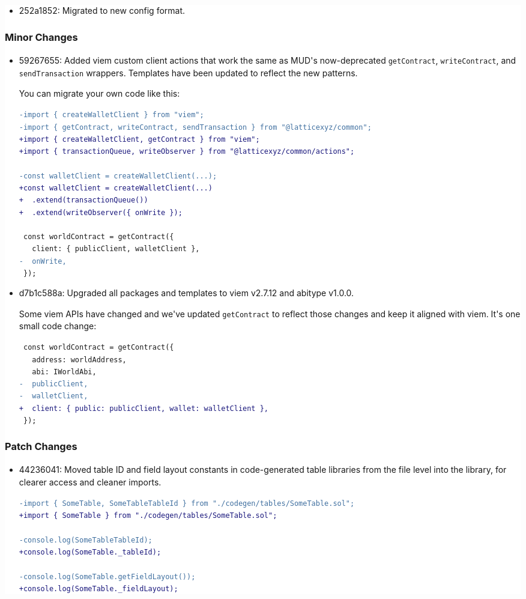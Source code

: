 - 252a1852: Migrated to new config format.

### Minor Changes

- 59267655: Added viem custom client actions that work the same as MUD's now-deprecated `getContract`, `writeContract`, and `sendTransaction` wrappers. Templates have been updated to reflect the new patterns.

  You can migrate your own code like this:

  ```diff
  -import { createWalletClient } from "viem";
  -import { getContract, writeContract, sendTransaction } from "@latticexyz/common";
  +import { createWalletClient, getContract } from "viem";
  +import { transactionQueue, writeObserver } from "@latticexyz/common/actions";

  -const walletClient = createWalletClient(...);
  +const walletClient = createWalletClient(...)
  +  .extend(transactionQueue())
  +  .extend(writeObserver({ onWrite });

   const worldContract = getContract({
     client: { publicClient, walletClient },
  -  onWrite,
   });
  ```

- d7b1c588a: Upgraded all packages and templates to viem v2.7.12 and abitype v1.0.0.

  Some viem APIs have changed and we've updated `getContract` to reflect those changes and keep it aligned with viem. It's one small code change:

  ```diff
   const worldContract = getContract({
     address: worldAddress,
     abi: IWorldAbi,
  -  publicClient,
  -  walletClient,
  +  client: { public: publicClient, wallet: walletClient },
   });
  ```

### Patch Changes

- 44236041: Moved table ID and field layout constants in code-generated table libraries from the file level into the library, for clearer access and cleaner imports.

  ```diff
  -import { SomeTable, SomeTableTableId } from "./codegen/tables/SomeTable.sol";
  +import { SomeTable } from "./codegen/tables/SomeTable.sol";

  -console.log(SomeTableTableId);
  +console.log(SomeTable._tableId);

  -console.log(SomeTable.getFieldLayout());
  +console.log(SomeTable._fieldLayout);
  ```

